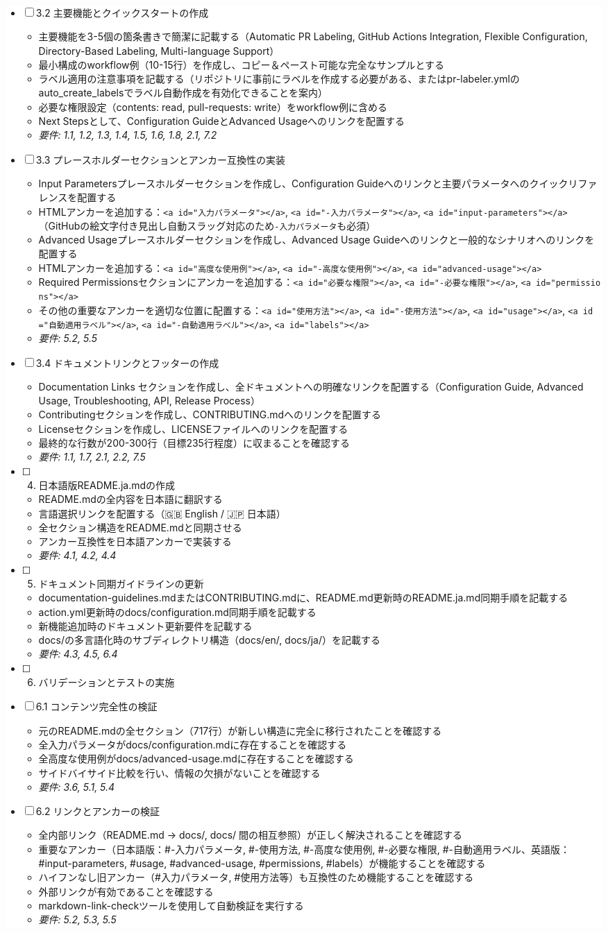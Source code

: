 - [ ] 3.2 主要機能とクイックスタートの作成
  - 主要機能を3-5個の箇条書きで簡潔に記載する（Automatic PR Labeling, GitHub Actions Integration, Flexible Configuration, Directory-Based Labeling, Multi-language Support）
  - 最小構成のworkflow例（10-15行）を作成し、コピー＆ペースト可能な完全なサンプルとする
  - ラベル適用の注意事項を記載する（リポジトリに事前にラベルを作成する必要がある、またはpr-labeler.ymlのauto_create_labelsでラベル自動作成を有効化できることを案内）
  - 必要な権限設定（contents: read, pull-requests: write）をworkflow例に含める
  - Next Stepsとして、Configuration GuideとAdvanced Usageへのリンクを配置する
  - _要件: 1.1, 1.2, 1.3, 1.4, 1.5, 1.6, 1.8, 2.1, 7.2_

- [ ] 3.3 プレースホルダーセクションとアンカー互換性の実装
  - Input Parametersプレースホルダーセクションを作成し、Configuration Guideへのリンクと主要パラメータへのクイックリファレンスを配置する
  - HTMLアンカーを追加する：`<a id="入力パラメータ"></a>`, `<a id="-入力パラメータ"></a>`, `<a id="input-parameters"></a>`（GitHubの絵文字付き見出し自動スラッグ対応のため`-入力パラメータ`も必須）
  - Advanced Usageプレースホルダーセクションを作成し、Advanced Usage Guideへのリンクと一般的なシナリオへのリンクを配置する
  - HTMLアンカーを追加する：`<a id="高度な使用例"></a>`, `<a id="-高度な使用例"></a>`, `<a id="advanced-usage"></a>`
  - Required Permissionsセクションにアンカーを追加する：`<a id="必要な権限"></a>`, `<a id="-必要な権限"></a>`, `<a id="permissions"></a>`
  - その他の重要なアンカーを適切な位置に配置する：`<a id="使用方法"></a>`, `<a id="-使用方法"></a>`, `<a id="usage"></a>`, `<a id="自動適用ラベル"></a>`, `<a id="-自動適用ラベル"></a>`, `<a id="labels"></a>`
  - _要件: 5.2, 5.5_

- [ ] 3.4 ドキュメントリンクとフッターの作成
  - Documentation Links セクションを作成し、全ドキュメントへの明確なリンクを配置する（Configuration Guide, Advanced Usage, Troubleshooting, API, Release Process）
  - Contributingセクションを作成し、CONTRIBUTING.mdへのリンクを配置する
  - Licenseセクションを作成し、LICENSEファイルへのリンクを配置する
  - 最終的な行数が200-300行（目標235行程度）に収まることを確認する
  - _要件: 1.1, 1.7, 2.1, 2.2, 7.5_

- [ ] 4. 日本語版README.ja.mdの作成
  - README.mdの全内容を日本語に翻訳する
  - 言語選択リンクを配置する（🇬🇧 English / 🇯🇵 日本語）
  - 全セクション構造をREADME.mdと同期させる
  - アンカー互換性を日本語アンカーで実装する
  - _要件: 4.1, 4.2, 4.4_

- [ ] 5. ドキュメント同期ガイドラインの更新
  - documentation-guidelines.mdまたはCONTRIBUTING.mdに、README.md更新時のREADME.ja.md同期手順を記載する
  - action.yml更新時のdocs/configuration.md同期手順を記載する
  - 新機能追加時のドキュメント更新要件を記載する
  - docs/の多言語化時のサブディレクトリ構造（docs/en/, docs/ja/）を記載する
  - _要件: 4.3, 4.5, 6.4_

- [ ] 6. バリデーションとテストの実施
- [ ] 6.1 コンテンツ完全性の検証
  - 元のREADME.mdの全セクション（717行）が新しい構造に完全に移行されたことを確認する
  - 全入力パラメータがdocs/configuration.mdに存在することを確認する
  - 全高度な使用例がdocs/advanced-usage.mdに存在することを確認する
  - サイドバイサイド比較を行い、情報の欠損がないことを確認する
  - _要件: 3.6, 5.1, 5.4_

- [ ] 6.2 リンクとアンカーの検証
  - 全内部リンク（README.md → docs/, docs/ 間の相互参照）が正しく解決されることを確認する
  - 重要なアンカー（日本語版：#-入力パラメータ, #-使用方法, #-高度な使用例, #-必要な権限, #-自動適用ラベル、英語版：#input-parameters, #usage, #advanced-usage, #permissions, #labels）が機能することを確認する
  - ハイフンなし旧アンカー（#入力パラメータ, #使用方法等）も互換性のため機能することを確認する
  - 外部リンクが有効であることを確認する
  - markdown-link-checkツールを使用して自動検証を実行する
  - _要件: 5.2, 5.3, 5.5_
